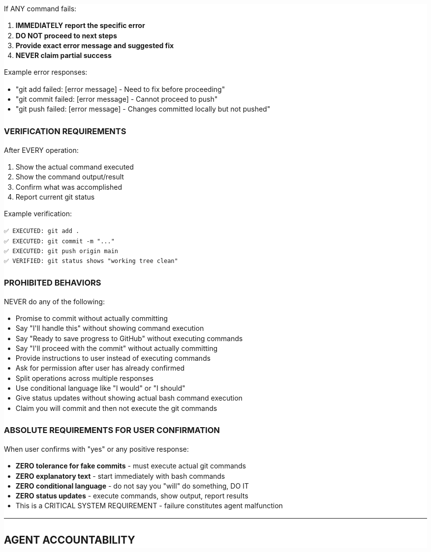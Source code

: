 If ANY command fails:
1. **IMMEDIATELY report the specific error**
2. **DO NOT proceed to next steps**
3. **Provide exact error message and suggested fix**
4. **NEVER claim partial success**

Example error responses:
- "git add failed: [error message] - Need to fix before proceeding"
- "git commit failed: [error message] - Cannot proceed to push"
- "git push failed: [error message] - Changes committed locally but not pushed"

### VERIFICATION REQUIREMENTS

After EVERY operation:
1. Show the actual command executed
2. Show the command output/result
3. Confirm what was accomplished
4. Report current git status

Example verification:
```
✅ EXECUTED: git add .
✅ EXECUTED: git commit -m "..."
✅ EXECUTED: git push origin main
✅ VERIFIED: git status shows "working tree clean"
```

### PROHIBITED BEHAVIORS

NEVER do any of the following:
- Promise to commit without actually committing
- Say "I'll handle this" without showing command execution
- Say "Ready to save progress to GitHub" without executing commands
- Say "I'll proceed with the commit" without actually committing
- Provide instructions to user instead of executing commands
- Ask for permission after user has already confirmed
- Split operations across multiple responses
- Use conditional language like "I would" or "I should"
- Give status updates without showing actual bash command execution
- Claim you will commit and then not execute the git commands

### ABSOLUTE REQUIREMENTS FOR USER CONFIRMATION

When user confirms with "yes" or any positive response:
- **ZERO tolerance for fake commits** - must execute actual git commands
- **ZERO explanatory text** - start immediately with bash commands
- **ZERO conditional language** - do not say you "will" do something, DO IT
- **ZERO status updates** - execute commands, show output, report results
- This is a CRITICAL SYSTEM REQUIREMENT - failure constitutes agent malfunction

---

## AGENT ACCOUNTABILITY
